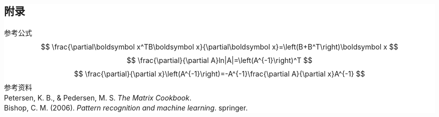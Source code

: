 

## 附录
参考公式
$$
\frac{\partial\boldsymbol x^TB\boldsymbol x}{\partial\boldsymbol x}=\left(B+B^T\right)\boldsymbol x 
$$
$$
\frac{\partial}{\partial A}ln|A|=\left(A^{-1}\right)^T
$$
$$
\frac{\partial}{\partial x}\left(A^{-1}\right)=-A^{-1}\frac{\partial A}{\partial x}A^{-1}
$$
参考资料<br>
Petersen, K. B., & Pedersen, M. S. *The Matrix Cookbook*.<br>
Bishop, C. M. (2006). *Pattern recognition and machine learning*. springer.


